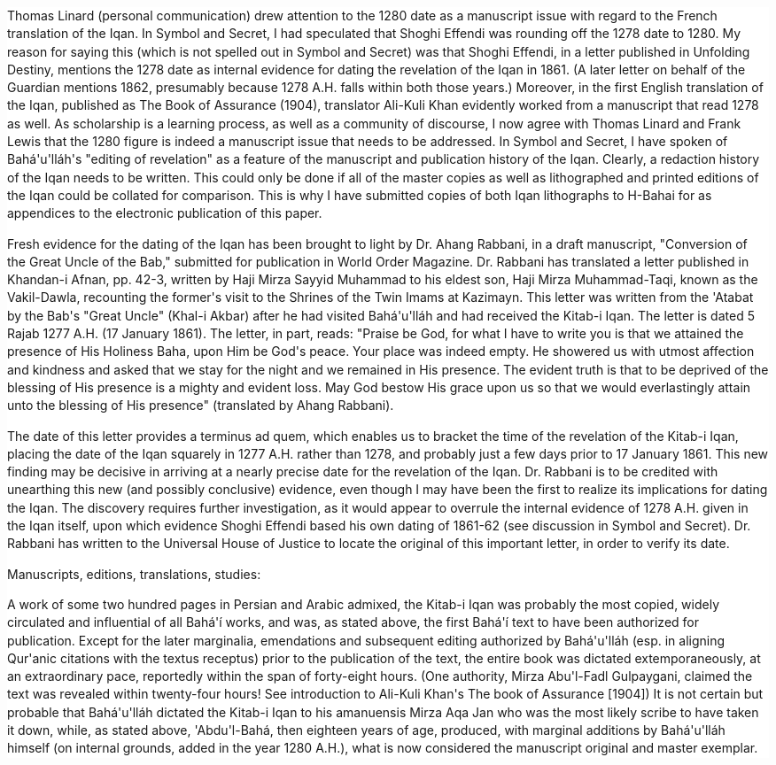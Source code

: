 Thomas Linard (personal communication) drew attention to the 1280 date as a manuscript issue with regard to the French translation of the Iqan. In Symbol and Secret, I had speculated that Shoghi Effendi was rounding off the 1278 date to 1280. My reason for saying this (which is not spelled out in Symbol and Secret) was that Shoghi Effendi, in a letter published in Unfolding Destiny, mentions the 1278 date as internal evidence for dating the revelation of the Iqan in 1861. (A later letter on behalf of the Guardian mentions 1862, presumably because 1278 A.H. falls within both those years.) Moreover, in the first English translation of the Iqan, published as The Book of Assurance (1904), translator Ali-Kuli Khan evidently worked from a manuscript that read 1278 as well. As scholarship is a learning process, as well as a community of discourse, I now agree with Thomas Linard and Frank Lewis that the 1280 figure is indeed a manuscript issue that needs to be addressed. In Symbol and Secret, I have spoken of Bahá'u'lláh's "editing of revelation" as a feature of the manuscript and publication history of the Iqan. Clearly, a redaction history of the Iqan needs to be written. This could only be done if all of the master copies as well as lithographed and printed editions of the Iqan could be collated for comparison. This is why I have submitted copies of both Iqan lithographs to H-Bahai for as appendices to the electronic publication of this paper.

Fresh evidence for the dating of the Iqan has been brought to light by Dr. Ahang Rabbani, in a draft manuscript, "Conversion of the Great Uncle of the Bab," submitted for publication in World Order Magazine. Dr. Rabbani has translated a letter published in Khandan-i Afnan, pp. 42-3, written by Haji Mirza Sayyid Muhammad to his eldest son, Haji Mirza Muhammad-Taqi, known as the Vakil-Dawla, recounting the former's visit to the Shrines of the Twin Imams at Kazimayn. This letter was written from the 'Atabat by the Bab's "Great Uncle" (Khal-i Akbar) after he had visited Bahá'u'lláh and had received the Kitab-i Iqan. The letter is dated 5 Rajab 1277 A.H. (17 January 1861). The letter, in part, reads: "Praise be God, for what I have to write you is that we attained the presence of His Holiness Baha, upon Him be God's peace. Your place was indeed empty. He showered us with utmost affection and kindness and asked that we stay for the night and we remained in His presence. The evident truth is that to be deprived of the blessing of His presence is a mighty and evident loss. May God bestow His grace upon us so that we would everlastingly attain unto the blessing of His presence" (translated by Ahang Rabbani).

The date of this letter provides a terminus ad quem, which enables us to bracket the time of the revelation of the Kitab-i Iqan, placing the date of the Iqan squarely in 1277 A.H. rather than 1278, and probably just a few days prior to 17 January 1861. This new finding may be decisive in arriving at a nearly precise date for the revelation of the Iqan. Dr. Rabbani is to be credited with unearthing this new (and possibly conclusive) evidence, even though I may have been the first to realize its implications for dating the Iqan. The discovery requires further investigation, as it would appear to overrule the internal evidence of 1278 A.H. given in the Iqan itself, upon which evidence Shoghi Effendi based his own dating of 1861-62 (see discussion in Symbol and Secret). Dr. Rabbani has written to the Universal House of Justice to locate the original of this important letter, in order to verify its date.

Manuscripts, editions, translations, studies:

A work of some two hundred pages in Persian and Arabic admixed, the Kitab-i Iqan was probably the most copied, widely circulated and influential of all Bahá'í works, and was, as stated above, the first Bahá'í text to have been authorized for publication. Except for the later marginalia, emendations and subsequent editing authorized by Bahá'u'lláh (esp. in aligning Qur'anic citations with the textus receptus) prior to the publication of the text, the entire book was dictated extemporaneously, at an extraordinary pace, reportedly within the span of forty-eight hours. (One authority, Mirza Abu'l-Fadl Gulpaygani, claimed the text was revealed within twenty-four hours! See introduction to Ali-Kuli Khan's The book of Assurance \[1904\]) It is not certain but probable that Bahá'u'lláh dictated the Kitab-i Iqan to his amanuensis Mirza Aqa Jan who was the most likely scribe to have taken it down, while, as stated above, 'Abdu'l-Bahá, then eighteen years of age, produced, with marginal additions by Bahá'u'lláh himself (on internal grounds, added in the year 1280 A.H.), what is now considered the manuscript original and master exemplar.
